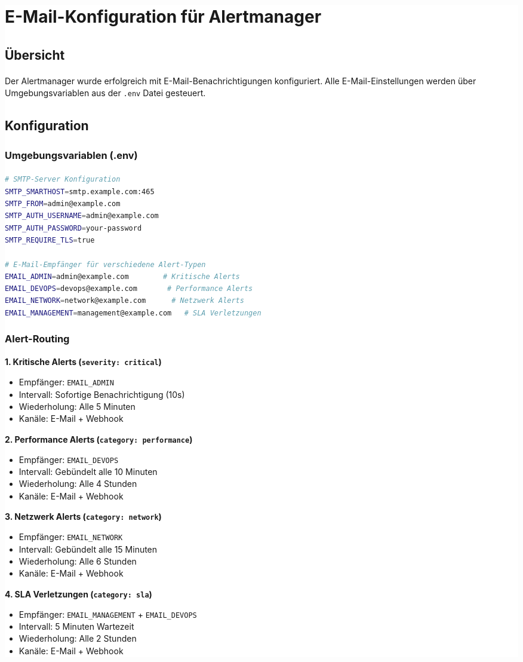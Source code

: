 # E-Mail-Konfiguration für Alertmanager

## Übersicht

Der Alertmanager wurde erfolgreich mit E-Mail-Benachrichtigungen konfiguriert. Alle E-Mail-Einstellungen werden über Umgebungsvariablen aus der `.env` Datei gesteuert.

## Konfiguration

### Umgebungsvariablen (.env)

```bash
# SMTP-Server Konfiguration
SMTP_SMARTHOST=smtp.example.com:465
SMTP_FROM=admin@example.com
SMTP_AUTH_USERNAME=admin@example.com
SMTP_AUTH_PASSWORD=your-password
SMTP_REQUIRE_TLS=true

# E-Mail-Empfänger für verschiedene Alert-Typen
EMAIL_ADMIN=admin@example.com        # Kritische Alerts
EMAIL_DEVOPS=devops@example.com       # Performance Alerts
EMAIL_NETWORK=network@example.com      # Netzwerk Alerts
EMAIL_MANAGEMENT=management@example.com   # SLA Verletzungen
```

### Alert-Routing

**1. Kritische Alerts (`severity: critical`)**
- Empfänger: `EMAIL_ADMIN`
- Intervall: Sofortige Benachrichtigung (10s)
- Wiederholung: Alle 5 Minuten
- Kanäle: E-Mail + Webhook

**2. Performance Alerts (`category: performance`)**
- Empfänger: `EMAIL_DEVOPS`
- Intervall: Gebündelt alle 10 Minuten
- Wiederholung: Alle 4 Stunden
- Kanäle: E-Mail + Webhook

**3. Netzwerk Alerts (`category: network`)**
- Empfänger: `EMAIL_NETWORK`
- Intervall: Gebündelt alle 15 Minuten
- Wiederholung: Alle 6 Stunden
- Kanäle: E-Mail + Webhook

**4. SLA Verletzungen (`category: sla`)**
- Empfänger: `EMAIL_MANAGEMENT` + `EMAIL_DEVOPS`
- Intervall: 5 Minuten Wartezeit
- Wiederholung: Alle 2 Stunden
- Kanäle: E-Mail + Webhook
